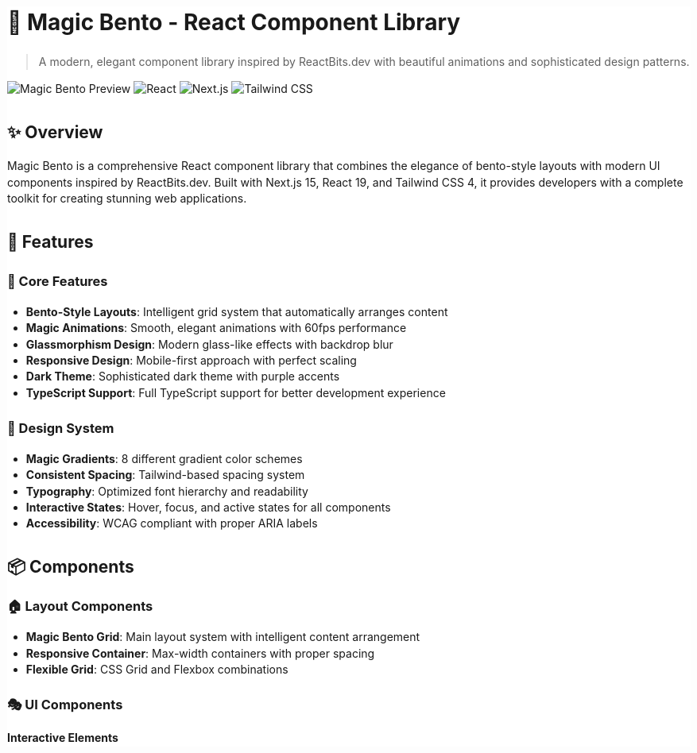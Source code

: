 # 🎨 Magic Bento - React Component Library

> A modern, elegant component library inspired by ReactBits.dev with beautiful animations and sophisticated design patterns.

![Magic Bento Preview](https://img.shields.io/badge/Magic-Bento-purple?style=for-the-badge&logo=react)
![React](https://img.shields.io/badge/React-19.1.0-blue?style=for-the-badge&logo=react)
![Next.js](https://img.shields.io/badge/Next.js-15.4.2-black?style=for-the-badge&logo=next.js)
![Tailwind CSS](https://img.shields.io/badge/Tailwind-4.0-purple?style=for-the-badge&logo=tailwind-css)

## ✨ Overview

Magic Bento is a comprehensive React component library that combines the elegance of bento-style layouts with modern UI components inspired by ReactBits.dev. Built with Next.js 15, React 19, and Tailwind CSS 4, it provides developers with a complete toolkit for creating stunning web applications.

## 🚀 Features

### 🎯 Core Features

- **Bento-Style Layouts**: Intelligent grid system that automatically arranges content
- **Magic Animations**: Smooth, elegant animations with 60fps performance
- **Glassmorphism Design**: Modern glass-like effects with backdrop blur
- **Responsive Design**: Mobile-first approach with perfect scaling
- **Dark Theme**: Sophisticated dark theme with purple accents
- **TypeScript Support**: Full TypeScript support for better development experience

### 🎨 Design System

- **Magic Gradients**: 8 different gradient color schemes
- **Consistent Spacing**: Tailwind-based spacing system
- **Typography**: Optimized font hierarchy and readability
- **Interactive States**: Hover, focus, and active states for all components
- **Accessibility**: WCAG compliant with proper ARIA labels

## 📦 Components

### 🏠 Layout Components

- **Magic Bento Grid**: Main layout system with intelligent content arrangement
- **Responsive Container**: Max-width containers with proper spacing
- **Flexible Grid**: CSS Grid and Flexbox combinations

### 🎭 UI Components

#### Interactive Elements
